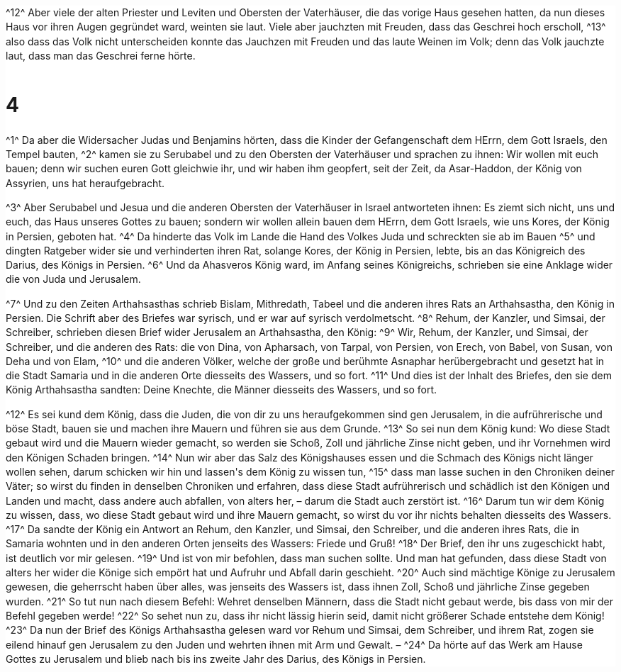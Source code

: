 ^12^ Aber viele der alten Priester und Leviten und Obersten der Vaterhäuser, die das vorige Haus gesehen hatten, da nun dieses Haus vor ihren Augen gegründet ward, weinten sie laut. Viele aber jauchzten mit Freuden, dass das Geschrei hoch erscholl, ^13^ also dass das Volk nicht unterscheiden konnte das Jauchzen mit Freuden und das laute Weinen im Volk; denn das Volk jauchzte laut, dass man das Geschrei ferne hörte.

# 4
^1^ Da aber die Widersacher Judas und Benjamins hörten, dass die Kinder der Gefangenschaft dem HErrn, dem Gott Israels, den Tempel bauten, ^2^ kamen sie zu Serubabel und zu den Obersten der Vaterhäuser und sprachen zu ihnen: Wir wollen mit euch bauen; denn wir suchen euren Gott gleichwie ihr, und wir haben ihm geopfert, seit der Zeit, da Asar-Haddon, der König von Assyrien, uns hat heraufgebracht. 

^3^ Aber Serubabel und Jesua und die anderen Obersten der Vaterhäuser in Israel antworteten ihnen: Es ziemt sich nicht, uns und euch, das Haus unseres Gottes zu bauen; sondern wir wollen allein bauen dem HErrn, dem Gott Israels, wie uns Kores, der König in Persien, geboten hat. ^4^ Da hinderte das Volk im Lande die Hand des Volkes Juda und schreckten sie ab im Bauen ^5^ und dingten Ratgeber wider sie und verhinderten ihren Rat, solange Kores, der König in Persien, lebte, bis an das Königreich des Darius, des Königs in Persien. ^6^ Und da Ahasveros König ward, im Anfang seines Königreichs, schrieben sie eine Anklage wider die von Juda und Jerusalem. 

^7^ Und zu den Zeiten Arthahsasthas schrieb Bislam, Mithredath, Tabeel und die anderen ihres Rats an Arthahsastha, den König in Persien. Die Schrift aber des Briefes war syrisch, und er war auf syrisch verdolmetscht. ^8^ Rehum, der Kanzler, und Simsai, der Schreiber, schrieben diesen Brief wider Jerusalem an Arthahsastha, den König: ^9^ Wir, Rehum, der Kanzler, und Simsai, der Schreiber, und die anderen des Rats: die von Dina, von Apharsach, von Tarpal, von Persien, von Erech, von Babel, von Susan, von Deha und von Elam, ^10^ und die anderen Völker, welche der große und berühmte Asnaphar herübergebracht und gesetzt hat in die Stadt Samaria und in die anderen Orte diesseits des Wassers, und so fort. ^11^ Und dies ist der Inhalt des Briefes, den sie dem König Arthahsastha sandten: Deine Knechte, die Männer diesseits des Wassers, und so fort. 

^12^ Es sei kund dem König, dass die Juden, die von dir zu uns heraufgekommen sind gen Jerusalem, in die aufrührerische und böse Stadt, bauen sie und machen ihre Mauern und führen sie aus dem Grunde. ^13^ So sei nun dem König kund: Wo diese Stadt gebaut wird und die Mauern wieder gemacht, so werden sie Schoß, Zoll und jährliche Zinse nicht geben, und ihr Vornehmen wird den Königen Schaden bringen. ^14^ Nun wir aber das Salz des Königshauses essen und die Schmach des Königs nicht länger wollen sehen, darum schicken wir hin und lassen's dem König zu wissen tun, ^15^ dass man lasse suchen in den Chroniken deiner Väter; so wirst du finden in denselben Chroniken und erfahren, dass diese Stadt aufrührerisch und schädlich ist den Königen und Landen und macht, dass andere auch abfallen, von alters her, – darum die Stadt auch zerstört ist. ^16^ Darum tun wir dem König zu wissen, dass, wo diese Stadt gebaut wird und ihre Mauern gemacht, so wirst du vor ihr nichts behalten diesseits des Wassers. ^17^ Da sandte der König ein Antwort an Rehum, den Kanzler, und Simsai, den Schreiber, und die anderen ihres Rats, die in Samaria wohnten und in den anderen Orten jenseits des Wassers: Friede und Gruß! ^18^ Der Brief, den ihr uns zugeschickt habt, ist deutlich vor mir gelesen. ^19^ Und ist von mir befohlen, dass man suchen sollte. Und man hat gefunden, dass diese Stadt von alters her wider die Könige sich empört hat und Aufruhr und Abfall darin geschieht. ^20^ Auch sind mächtige Könige zu Jerusalem gewesen, die geherrscht haben über alles, was jenseits des Wassers ist, dass ihnen Zoll, Schoß und jährliche Zinse gegeben wurden. ^21^ So tut nun nach diesem Befehl: Wehret denselben Männern, dass die Stadt nicht gebaut werde, bis dass von mir der Befehl gegeben werde! ^22^ So sehet nun zu, dass ihr nicht lässig hierin seid, damit nicht größerer Schade entstehe dem König! ^23^ Da nun der Brief des Königs Arthahsastha gelesen ward vor Rehum und Simsai, dem Schreiber, und ihrem Rat, zogen sie eilend hinauf gen Jerusalem zu den Juden und wehrten ihnen mit Arm und Gewalt. – ^24^ Da hörte auf das Werk am Hause Gottes zu Jerusalem und blieb nach bis ins zweite Jahr des Darius, des Königs in Persien.
